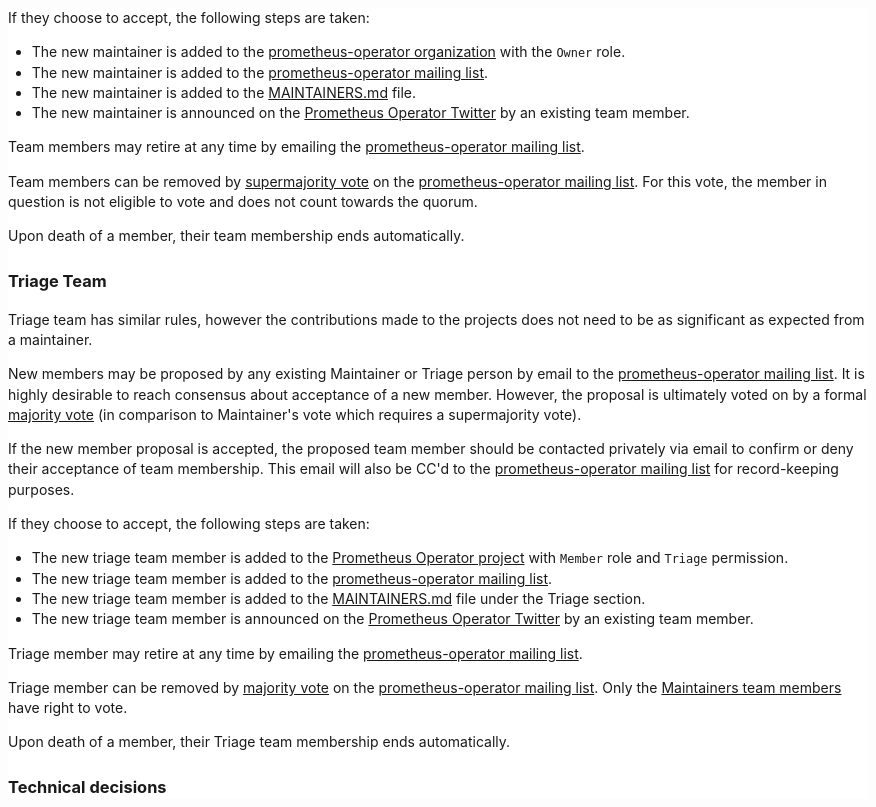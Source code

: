If they choose to accept, the following steps are taken:

* The new maintainer is added to the [prometheus-operator organization](https://github.com/nholuongut) with the `Owner` role.
* The new maintainer is added to the [prometheus-operator mailing list](https://groups.google.com/forum/#!forum/prometheus-operator-team).
* The new maintainer is added to the [MAINTAINERS.md](MAINTAINERS.md) file.
* The new maintainer is announced on the [Prometheus Operator Twitter](https://twitter.com/PromOperator) by an existing team member.

Team members may retire at any time by emailing the [prometheus-operator mailing list](https://groups.google.com/forum/#!forum/prometheus-operator-team).

Team members can be removed by [supermajority vote](#supermajority-vote) on the [prometheus-operator mailing list](https://groups.google.com/forum/#!forum/prometheus-operator-team). For this vote, the member in question is not eligible to vote and does not count towards the quorum.

Upon death of a member, their team membership ends automatically.

### Triage Team

Triage team has similar rules, however the contributions made to the projects does not need to be as significant as expected from a maintainer.

New members may be proposed by any existing Maintainer or Triage person by email to the [prometheus-operator mailing list](https://groups.google.com/forum/#!forum/prometheus-operator-team). It is highly desirable to reach consensus about acceptance of a new member.
However, the proposal is ultimately voted on by a formal [majority vote](#majority-vote) (in comparison to Maintainer's vote which requires a supermajority vote).

If the new member proposal is accepted, the proposed team member should be contacted privately via email to confirm or deny their acceptance of team membership.
This email will also be CC'd to the [prometheus-operator mailing list](https://groups.google.com/forum/#!forum/prometheus-operator-team) for record-keeping purposes.

If they choose to accept, the following steps are taken:

* The new triage team member is added to the [Prometheus Operator project](http://github.com/nholuongut/prometheus-operator) with `Member` role and `Triage` permission.
* The new triage team member is added to the [prometheus-operator mailing list](https://groups.google.com/forum/#!forum/prometheus-operator-team).
* The new triage team member is added to the [MAINTAINERS.md](MAINTAINERS.md) file under the Triage section.
* The new triage team member is announced on the [Prometheus Operator Twitter](https://twitter.com/PromOperator) by an existing team member.

Triage member may retire at any time by emailing the [prometheus-operator mailing list](https://groups.google.com/forum/#!forum/prometheus-operator-team).

Triage member can be removed by [majority vote](#majority-vote) on the [prometheus-operator mailing list](https://groups.google.com/forum/#!forum/prometheus-operator-team). Only the [Maintainers team members](#maintainers-team) have right to vote.

Upon death of a member, their Triage team membership ends automatically.

### Technical decisions
